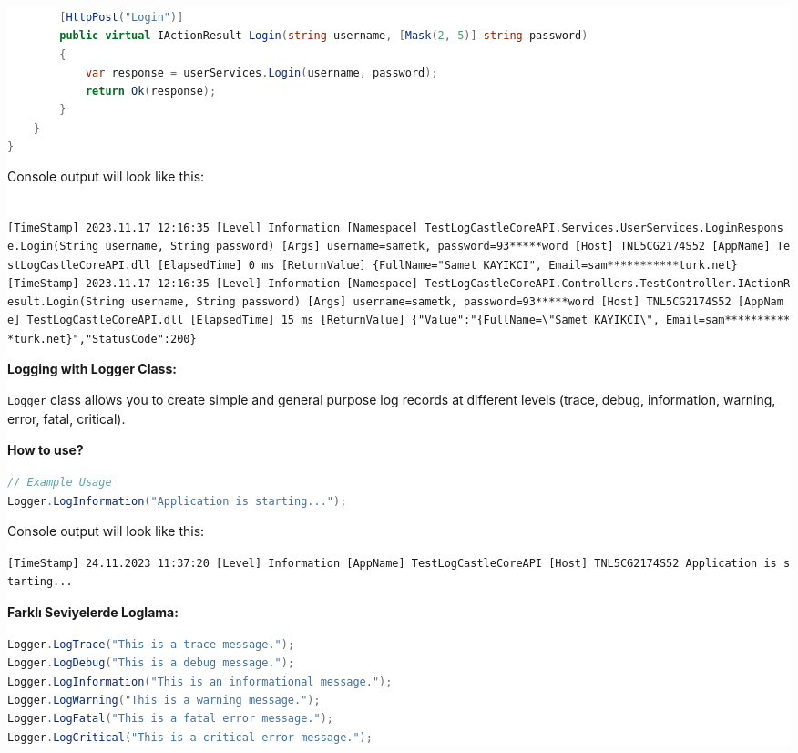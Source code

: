 ```csharp   
        [HttpPost("Login")]
        public virtual IActionResult Login(string username, [Mask(2, 5)] string password)
        {
            var response = userServices.Login(username, password);
            return Ok(response);
        }
    }
}

```   

Console output will look like this:    


```   

[TimeStamp] 2023.11.17 12:16:35 [Level] Information [Namespace] TestLogCastleCoreAPI.Services.UserServices.LoginResponse.Login(String username, String password) [Args] username=sametk, password=93*****word [Host] TNL5CG2174S52 [AppName] TestLogCastleCoreAPI.dll [ElapsedTime] 0 ms [ReturnValue] {FullName="Samet KAYIKCI", Email=sam***********turk.net}
[TimeStamp] 2023.11.17 12:16:35 [Level] Information [Namespace] TestLogCastleCoreAPI.Controllers.TestController.IActionResult.Login(String username, String password) [Args] username=sametk, password=93*****word [Host] TNL5CG2174S52 [AppName] TestLogCastleCoreAPI.dll [ElapsedTime] 15 ms [ReturnValue] {"Value":"{FullName=\"Samet KAYIKCI\", Email=sam***********turk.net}","StatusCode":200}
```   

__Logging with Logger Class:__   

`Logger` class allows you to create simple and general purpose log records at different levels (trace, debug, information, warning, error, fatal, critical).


__How to use?__  

```csharp  
// Example Usage
Logger.LogInformation("Application is starting...");

```  

Console output will look like this:
```
[TimeStamp] 24.11.2023 11:37:20 [Level] Information [AppName] TestLogCastleCoreAPI [Host] TNL5CG2174S52 Application is starting...  
```

__Farklı Seviyelerde Loglama:__ 

```csharp  
Logger.LogTrace("This is a trace message.");
Logger.LogDebug("This is a debug message.");
Logger.LogInformation("This is an informational message.");
Logger.LogWarning("This is a warning message.");
Logger.LogFatal("This is a fatal error message.");
Logger.LogCritical("This is a critical error message.");  
```   
